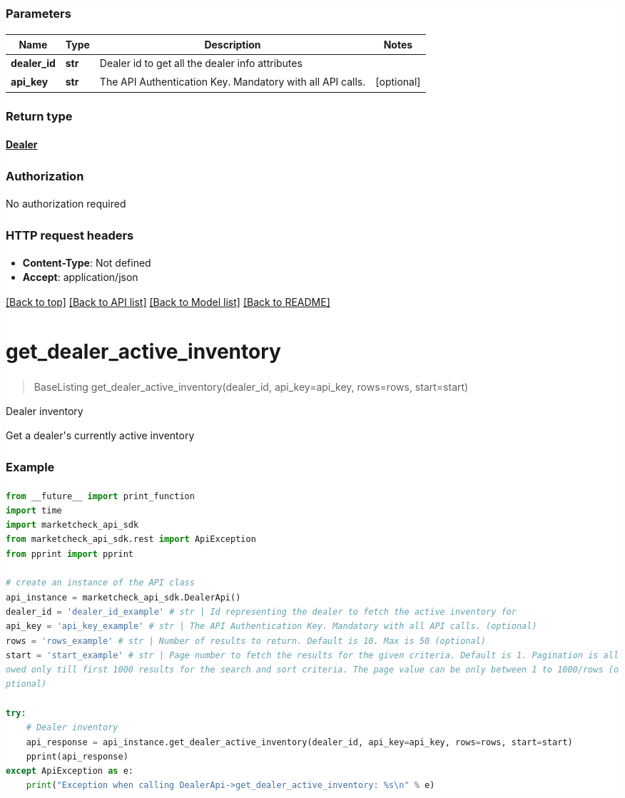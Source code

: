 ### Parameters

Name | Type | Description  | Notes
------------- | ------------- | ------------- | -------------
 **dealer_id** | **str**| Dealer id to get all the dealer info attributes | 
 **api_key** | **str**| The API Authentication Key. Mandatory with all API calls. | [optional] 

### Return type

[**Dealer**](Dealer.md)

### Authorization

No authorization required

### HTTP request headers

 - **Content-Type**: Not defined
 - **Accept**: application/json

[[Back to top]](#) [[Back to API list]](../README.md#documentation-for-api-endpoints) [[Back to Model list]](../README.md#documentation-for-models) [[Back to README]](../README.md)

# **get_dealer_active_inventory**
> BaseListing get_dealer_active_inventory(dealer_id, api_key=api_key, rows=rows, start=start)

Dealer inventory

Get a dealer's currently active inventory

### Example
```python
from __future__ import print_function
import time
import marketcheck_api_sdk
from marketcheck_api_sdk.rest import ApiException
from pprint import pprint

# create an instance of the API class
api_instance = marketcheck_api_sdk.DealerApi()
dealer_id = 'dealer_id_example' # str | Id representing the dealer to fetch the active inventory for
api_key = 'api_key_example' # str | The API Authentication Key. Mandatory with all API calls. (optional)
rows = 'rows_example' # str | Number of results to return. Default is 10. Max is 50 (optional)
start = 'start_example' # str | Page number to fetch the results for the given criteria. Default is 1. Pagination is allowed only till first 1000 results for the search and sort criteria. The page value can be only between 1 to 1000/rows (optional)

try:
    # Dealer inventory
    api_response = api_instance.get_dealer_active_inventory(dealer_id, api_key=api_key, rows=rows, start=start)
    pprint(api_response)
except ApiException as e:
    print("Exception when calling DealerApi->get_dealer_active_inventory: %s\n" % e)
```
